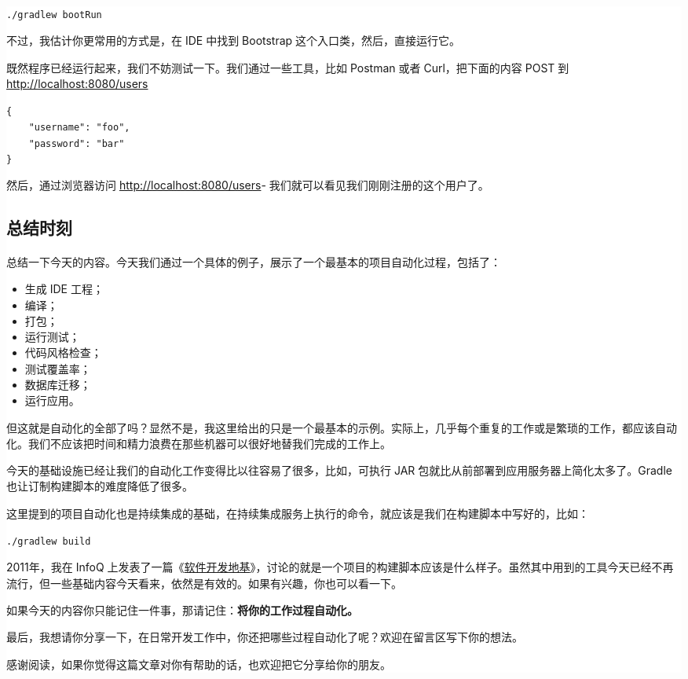     ./gradlew bootRun

不过，我估计你更常用的方式是，在 IDE 中找到 Bootstrap
这个入口类，然后，直接运行它。

既然程序已经运行起来，我们不妨测试一下。我们通过一些工具，比如 Postman
或者 Curl，把下面的内容 POST 到 <http://localhost:8080/users>

    {
        "username": "foo",
        "password": "bar"
    }

然后，通过浏览器访问 <http://localhost:8080/users>-
我们就可以看见我们刚刚注册的这个用户了。

## 总结时刻

总结一下今天的内容。今天我们通过一个具体的例子，展示了一个最基本的项目自动化过程，包括了：

-   生成 IDE 工程；
-   编译；
-   打包；
-   运行测试；
-   代码风格检查；
-   测试覆盖率；
-   数据库迁移；
-   运行应用。

但这就是自动化的全部了吗？显然不是，我这里给出的只是一个最基本的示例。实际上，几乎每个重复的工作或是繁琐的工作，都应该自动化。我们不应该把时间和精力浪费在那些机器可以很好地替我们完成的工作上。

今天的基础设施已经让我们的自动化工作变得比以往容易了很多，比如，可执行
JAR 包就比从前部署到应用服务器上简化太多了。Gradle
也让订制构建脚本的难度降低了很多。

这里提到的项目自动化也是持续集成的基础，在持续集成服务上执行的命令，就应该是我们在构建脚本中写好的，比如：

    ./gradlew build

2011年，我在 InfoQ
上发表了一篇《[软件开发地基](http://www.infoq.cn/article/zy-software-development-foundation)》，讨论的就是一个项目的构建脚本应该是什么样子。虽然其中用到的工具今天已经不再流行，但一些基础内容今天看来，依然是有效的。如果有兴趣，你也可以看一下。

如果今天的内容你只能记住一件事，那请记住：**将你的工作过程自动化。**

最后，我想请你分享一下，在日常开发工作中，你还把哪些过程自动化了呢？欢迎在留言区写下你的想法。

感谢阅读，如果你觉得这篇文章对你有帮助的话，也欢迎把它分享给你的朋友。
